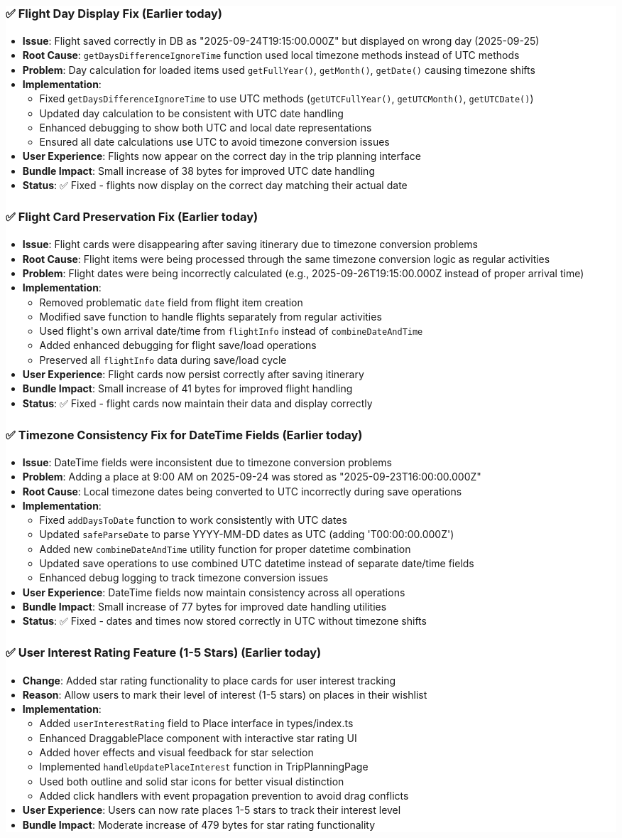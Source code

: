 ### ✅ **Flight Day Display Fix** (Earlier today)
- **Issue**: Flight saved correctly in DB as "2025-09-24T19:15:00.000Z" but displayed on wrong day (2025-09-25)
- **Root Cause**: `getDaysDifferenceIgnoreTime` function used local timezone methods instead of UTC methods
- **Problem**: Day calculation for loaded items used `getFullYear()`, `getMonth()`, `getDate()` causing timezone shifts
- **Implementation**: 
  - Fixed `getDaysDifferenceIgnoreTime` to use UTC methods (`getUTCFullYear()`, `getUTCMonth()`, `getUTCDate()`)
  - Updated day calculation to be consistent with UTC date handling
  - Enhanced debugging to show both UTC and local date representations
  - Ensured all date calculations use UTC to avoid timezone conversion issues
- **User Experience**: Flights now appear on the correct day in the trip planning interface
- **Bundle Impact**: Small increase of 38 bytes for improved UTC date handling
- **Status**: ✅ Fixed - flights now display on the correct day matching their actual date

### ✅ **Flight Card Preservation Fix** (Earlier today)
- **Issue**: Flight cards were disappearing after saving itinerary due to timezone conversion problems
- **Root Cause**: Flight items were being processed through the same timezone conversion logic as regular activities
- **Problem**: Flight dates were being incorrectly calculated (e.g., 2025-09-26T19:15:00.000Z instead of proper arrival time)
- **Implementation**: 
  - Removed problematic `date` field from flight item creation
  - Modified save function to handle flights separately from regular activities
  - Used flight's own arrival date/time from `flightInfo` instead of `combineDateAndTime`
  - Added enhanced debugging for flight save/load operations
  - Preserved all `flightInfo` data during save/load cycle
- **User Experience**: Flight cards now persist correctly after saving itinerary
- **Bundle Impact**: Small increase of 41 bytes for improved flight handling
- **Status**: ✅ Fixed - flight cards now maintain their data and display correctly

### ✅ **Timezone Consistency Fix for DateTime Fields** (Earlier today)
- **Issue**: DateTime fields were inconsistent due to timezone conversion problems
- **Problem**: Adding a place at 9:00 AM on 2025-09-24 was stored as "2025-09-23T16:00:00.000Z"
- **Root Cause**: Local timezone dates being converted to UTC incorrectly during save operations
- **Implementation**: 
  - Fixed `addDaysToDate` function to work consistently with UTC dates
  - Updated `safeParseDate` to parse YYYY-MM-DD dates as UTC (adding 'T00:00:00.000Z')
  - Added new `combineDateAndTime` utility function for proper datetime combination
  - Updated save operations to use combined UTC datetime instead of separate date/time fields
  - Enhanced debug logging to track timezone conversion issues
- **User Experience**: DateTime fields now maintain consistency across all operations
- **Bundle Impact**: Small increase of 77 bytes for improved date handling utilities
- **Status**: ✅ Fixed - dates and times now stored correctly in UTC without timezone shifts

### ✅ **User Interest Rating Feature (1-5 Stars)** (Earlier today)
- **Change**: Added star rating functionality to place cards for user interest tracking
- **Reason**: Allow users to mark their level of interest (1-5 stars) on places in their wishlist
- **Implementation**: 
  - Added `userInterestRating` field to Place interface in types/index.ts
  - Enhanced DraggablePlace component with interactive star rating UI
  - Added hover effects and visual feedback for star selection
  - Implemented `handleUpdatePlaceInterest` function in TripPlanningPage
  - Used both outline and solid star icons for better visual distinction
  - Added click handlers with event propagation prevention to avoid drag conflicts
- **User Experience**: Users can now rate places 1-5 stars to track their interest level
- **Bundle Impact**: Moderate increase of 479 bytes for star rating functionality